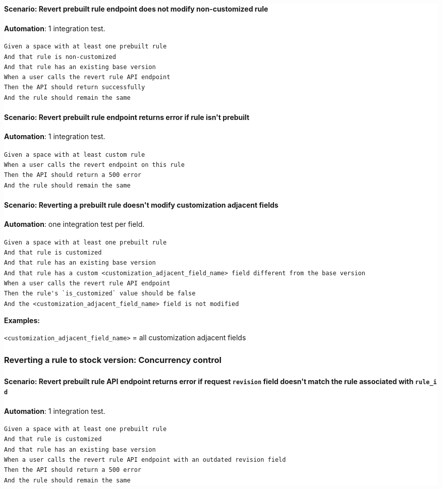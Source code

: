 #### **Scenario: Revert prebuilt rule endpoint does not modify non-customized rule**

**Automation**: 1 integration test.

```Gherkin
Given a space with at least one prebuilt rule
And that rule is non-customized
And that rule has an existing base version
When a user calls the revert rule API endpoint
Then the API should return successfully
And the rule should remain the same
```

#### **Scenario: Revert prebuilt rule endpoint returns error if rule isn't prebuilt**

**Automation**: 1 integration test.

```Gherkin
Given a space with at least custom rule
When a user calls the revert endpoint on this rule
Then the API should return a 500 error
And the rule should remain the same
```

#### **Scenario: Reverting a prebuilt rule doesn't modify customization adjacent fields**

**Automation**: one integration test per field.

```Gherkin
Given a space with at least one prebuilt rule
And that rule is customized
And that rule has an existing base version
And that rule has a custom <customization_adjacent_field_name> field different from the base version 
When a user calls the revert rule API endpoint
Then the rule's `is_customized` value should be false
And the <customization_adjacent_field_name> field is not modified
```

**Examples:**

`<customization_adjacent_field_name>` = all customization adjacent fields

### Reverting a rule to stock version: Concurrency control

#### **Scenario: Revert prebuilt rule API endpoint returns error if request `revision` field doesn't match the rule associated with `rule_id`**

**Automation**: 1 integration test.

```Gherkin
Given a space with at least one prebuilt rule
And that rule is customized
And that rule has an existing base version
When a user calls the revert rule API endpoint with an outdated revision field
Then the API should return a 500 error
And the rule should remain the same
```
